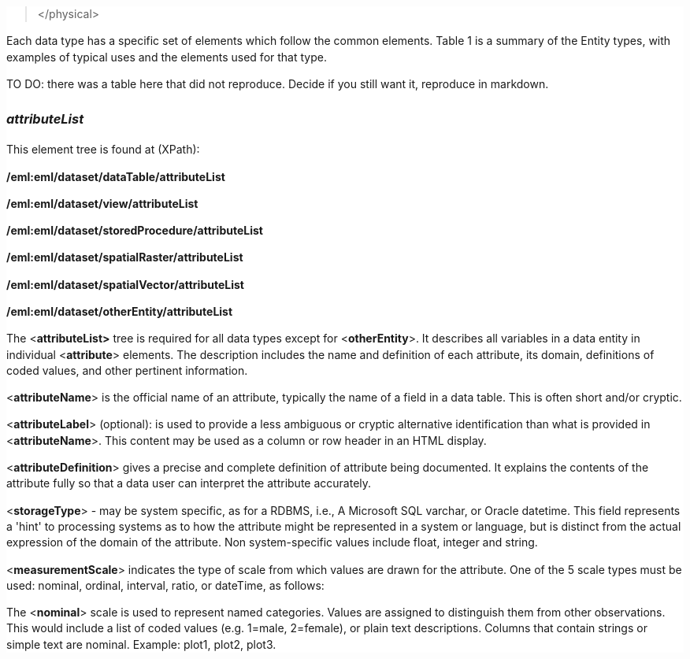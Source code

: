 > &lt;/physical&gt;

Each data type has a specific set of elements which follow the common
elements. Table 1 is a summary of the Entity types, with examples of
typical uses and the elements used for that type.

TO DO: there was a table here that did not reproduce. Decide if you still want it, reproduce in markdown.


### ***attributeList***

This element tree is found at (XPath):

**/eml:eml/dataset/dataTable/attributeList**

**/eml:eml/dataset/view/attributeList**

**/eml:eml/dataset/storedProcedure/attributeList**

**/eml:eml/dataset/spatialRaster/attributeList**

**/eml:eml/dataset/spatialVector/attributeList**

**/eml:eml/dataset/otherEntity/attributeList**

The &lt;**attributeList&gt;** tree is required for all data types except
for &lt;**otherEntity**&gt;. It describes all variables in a data entity
in individual &lt;**attribute**&gt; elements. The description includes
the name and definition of each attribute, its domain, definitions of
coded values, and other pertinent information.

&lt;**attributeName**&gt; is the official name of an attribute,
typically the name of a field in a data table. This is often short
and/or cryptic.

&lt;**attributeLabel**&gt; (optional): is used to provide a less
ambiguous or cryptic alternative identification than what is provided in
&lt;**attributeName**&gt;. This content may be used as a column or row
header in an HTML display.

&lt;**attributeDefinition**&gt; gives a precise and complete definition
of attribute being documented. It explains the contents of the attribute
fully so that a data user can interpret the attribute accurately.

&lt;**storageType**&gt; - may be system specific, as for a RDBMS, i.e.,
A Microsoft SQL varchar, or Oracle datetime. This field represents a
'hint' to processing systems as to how the attribute might be
represented in a system or language, but is distinct from the actual
expression of the domain of the attribute. Non system-specific values
include float, integer and string.

&lt;**measurementScale**&gt; indicates the type of scale from which
values are drawn for the attribute. One of the 5 scale types must be
used: nominal, ordinal, interval, ratio, or dateTime, as follows:

The &lt;**nominal**&gt; scale is used to represent named categories.
Values are assigned to distinguish them from other observations. This
would include a list of coded values (e.g. 1=male, 2=female), or plain
text descriptions. Columns that contain strings or simple text are
nominal. Example: plot1, plot2, plot3.
